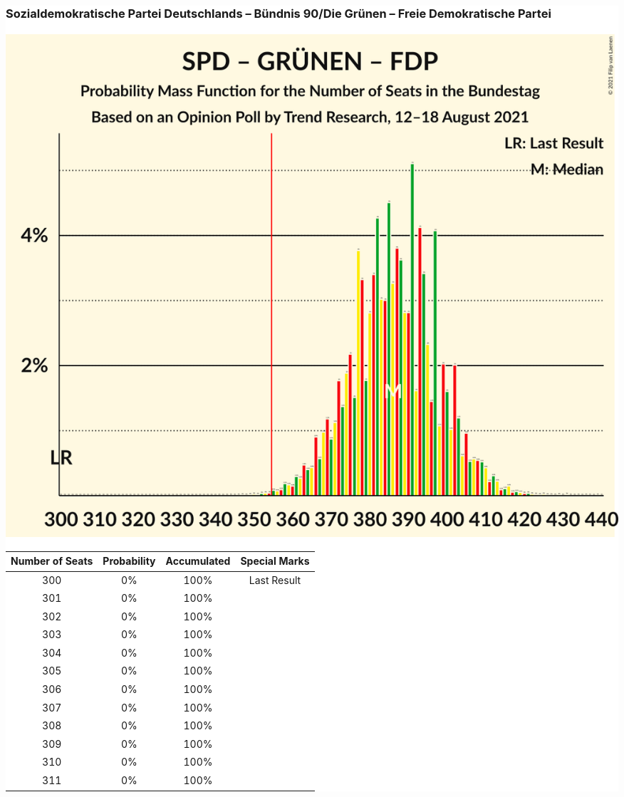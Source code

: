 ### Sozialdemokratische Partei Deutschlands – Bündnis 90/Die Grünen – Freie Demokratische Partei

![Graph with seats probability mass function not yet produced](2021-08-18-TrendResearch-coalitions-seats-pmf-spd–grünen–fdp.png "Seats Probability Mass Function")

| Number of Seats | Probability | Accumulated | Special Marks |
|:---------------:|:-----------:|:-----------:|:-------------:|
| 300 | 0% | 100% | Last Result |
| 301 | 0% | 100% |  |
| 302 | 0% | 100% |  |
| 303 | 0% | 100% |  |
| 304 | 0% | 100% |  |
| 305 | 0% | 100% |  |
| 306 | 0% | 100% |  |
| 307 | 0% | 100% |  |
| 308 | 0% | 100% |  |
| 309 | 0% | 100% |  |
| 310 | 0% | 100% |  |
| 311 | 0% | 100% |  |